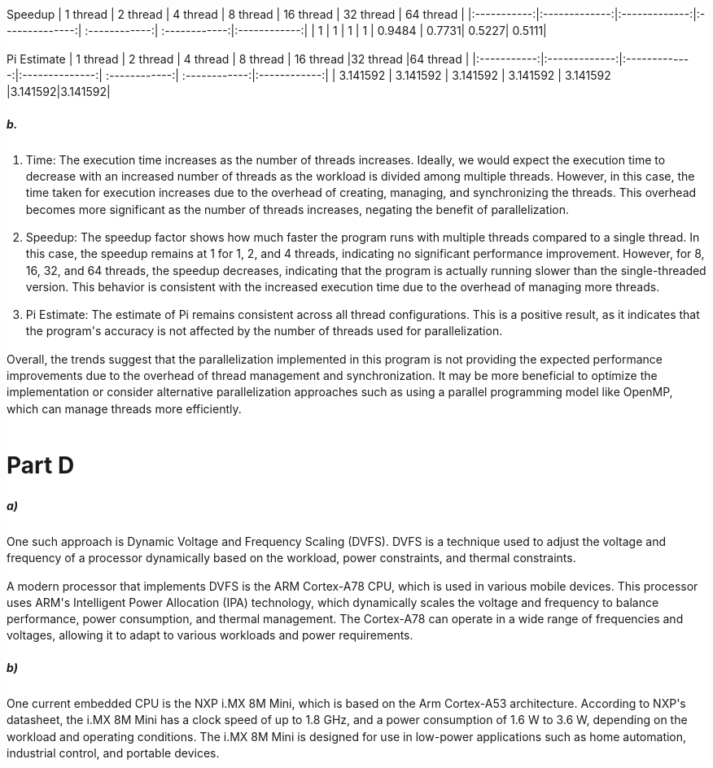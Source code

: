 
Speedup
|   1 thread   |   2 thread  |   4 thread  |   8 thread   |   16 thread |  32 thread | 64 thread |
|:-----------:|:-------------:|:-------------:|:--------------:| :------------:| :------------:|:------------:|
| 1            |    1   | 1      | 1       |  0.9484     | 0.7731| 0.5227| 0.5111|


Pi Estimate
|   1 thread   |   2 thread  |   4 thread  |   8 thread   |   16 thread |32 thread |64 thread |
|:-----------:|:-------------:|:-------------:|:--------------:| :------------:| :------------:|:------------:|
| 3.141592     | 3.141592    | 3.141592       | 3.141592 |  3.141592     |3.141592|3.141592|

##### b.

1. Time: The execution time increases as the number of threads increases. Ideally, we would expect the execution time to decrease with an increased number of threads as the workload is divided among multiple threads. However, in this case, the time taken for execution increases due to the overhead of creating, managing, and synchronizing the threads. This overhead becomes more significant as the number of threads increases, negating the benefit of parallelization.

2. Speedup: The speedup factor shows how much faster the program runs with multiple threads compared to a single thread. In this case, the speedup remains at 1 for 1, 2, and 4 threads, indicating no significant performance improvement. However, for 8, 16, 32, and 64 threads, the speedup decreases, indicating that the program is actually running slower than the single-threaded version. This behavior is consistent with the increased execution time due to the overhead of managing more threads.

3. Pi Estimate: The estimate of Pi remains consistent across all thread configurations. This is a positive result, as it indicates that the program's accuracy is not affected by the number of threads used for parallelization.

Overall, the trends suggest that the parallelization implemented in this program is not providing the expected performance improvements due to the overhead of thread management and synchronization. It may be more beneficial to optimize the implementation or consider alternative parallelization approaches such as using a parallel programming model like OpenMP, which can manage threads more efficiently.

# Part D

##### a)

One such approach is Dynamic Voltage and Frequency Scaling (DVFS). DVFS is a technique used to adjust the voltage and frequency of a processor dynamically based on the workload, power constraints, and thermal constraints.

A modern processor that implements DVFS is the ARM Cortex-A78 CPU, which is used in various mobile devices. This processor uses ARM's Intelligent Power Allocation (IPA) technology, which dynamically scales the voltage and frequency to balance performance, power consumption, and thermal management. The Cortex-A78 can operate in a wide range of frequencies and voltages, allowing it to adapt to various workloads and power requirements.


##### b)

One current embedded CPU is the NXP i.MX 8M Mini, which is based on the Arm Cortex-A53 architecture. According to NXP's datasheet, the i.MX 8M Mini has a clock speed of up to 1.8 GHz, and a power consumption of 1.6 W to 3.6 W, depending on the workload and operating conditions. The i.MX 8M Mini is designed for use in low-power applications such as home automation, industrial control, and portable devices.
